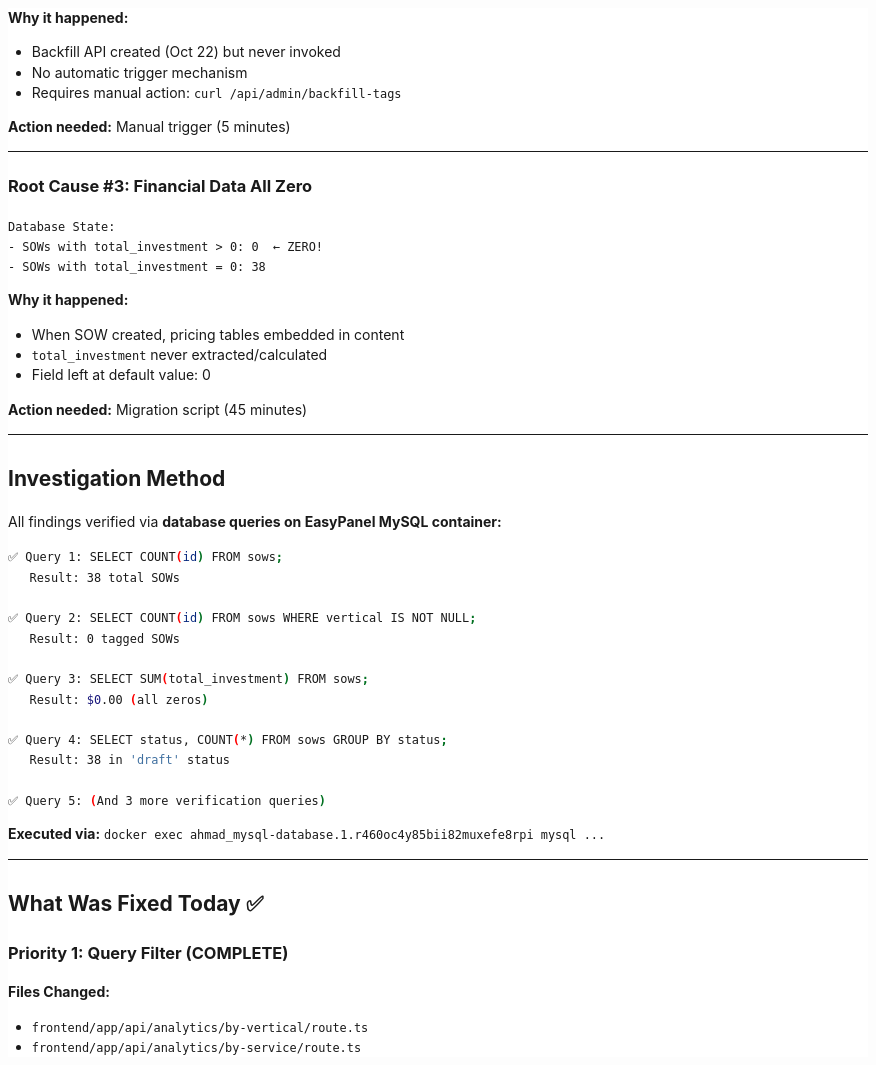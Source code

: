 **Why it happened:**
- Backfill API created (Oct 22) but never invoked
- No automatic trigger mechanism
- Requires manual action: `curl /api/admin/backfill-tags`

**Action needed:** Manual trigger (5 minutes)

---

### Root Cause #3: Financial Data All Zero
```
Database State:
- SOWs with total_investment > 0: 0  ← ZERO!
- SOWs with total_investment = 0: 38
```

**Why it happened:**
- When SOW created, pricing tables embedded in content
- `total_investment` never extracted/calculated
- Field left at default value: 0

**Action needed:** Migration script (45 minutes)

---

## Investigation Method

All findings verified via **database queries on EasyPanel MySQL container:**

```bash
✅ Query 1: SELECT COUNT(id) FROM sows;
   Result: 38 total SOWs

✅ Query 2: SELECT COUNT(id) FROM sows WHERE vertical IS NOT NULL;
   Result: 0 tagged SOWs

✅ Query 3: SELECT SUM(total_investment) FROM sows;
   Result: $0.00 (all zeros)

✅ Query 4: SELECT status, COUNT(*) FROM sows GROUP BY status;
   Result: 38 in 'draft' status

✅ Query 5: (And 3 more verification queries)
```

**Executed via:** `docker exec ahmad_mysql-database.1.r460oc4y85bii82muxefe8rpi mysql ...`

---

## What Was Fixed Today ✅

### Priority 1: Query Filter (COMPLETE)

**Files Changed:**
- `frontend/app/api/analytics/by-vertical/route.ts`
- `frontend/app/api/analytics/by-service/route.ts`
